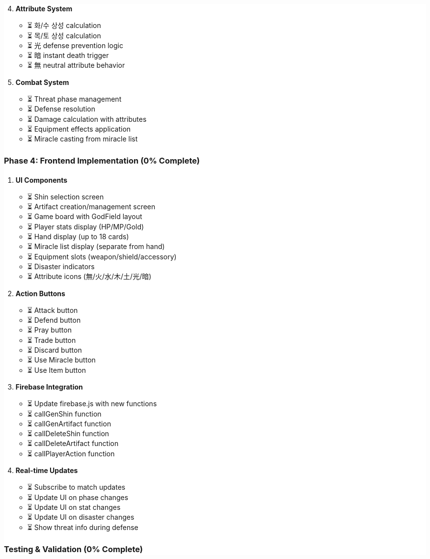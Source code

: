 4. **Attribute System**
   - ⏳ 화/수 상성 calculation
   - ⏳ 목/토 상성 calculation
   - ⏳ 光 defense prevention logic
   - ⏳ 暗 instant death trigger
   - ⏳ 無 neutral attribute behavior

5. **Combat System**
   - ⏳ Threat phase management
   - ⏳ Defense resolution
   - ⏳ Damage calculation with attributes
   - ⏳ Equipment effects application
   - ⏳ Miracle casting from miracle list

### Phase 4: Frontend Implementation (0% Complete)

1. **UI Components**
   - ⏳ Shin selection screen
   - ⏳ Artifact creation/management screen
   - ⏳ Game board with GodField layout
   - ⏳ Player stats display (HP/MP/Gold)
   - ⏳ Hand display (up to 18 cards)
   - ⏳ Miracle list display (separate from hand)
   - ⏳ Equipment slots (weapon/shield/accessory)
   - ⏳ Disaster indicators
   - ⏳ Attribute icons (無/火/水/木/土/光/暗)

2. **Action Buttons**
   - ⏳ Attack button
   - ⏳ Defend button
   - ⏳ Pray button
   - ⏳ Trade button
   - ⏳ Discard button
   - ⏳ Use Miracle button
   - ⏳ Use Item button

3. **Firebase Integration**
   - ⏳ Update firebase.js with new functions
   - ⏳ callGenShin function
   - ⏳ callGenArtifact function
   - ⏳ callDeleteShin function
   - ⏳ callDeleteArtifact function
   - ⏳ callPlayerAction function

4. **Real-time Updates**
   - ⏳ Subscribe to match updates
   - ⏳ Update UI on phase changes
   - ⏳ Update UI on stat changes
   - ⏳ Update UI on disaster changes
   - ⏳ Show threat info during defense

### Testing & Validation (0% Complete)
